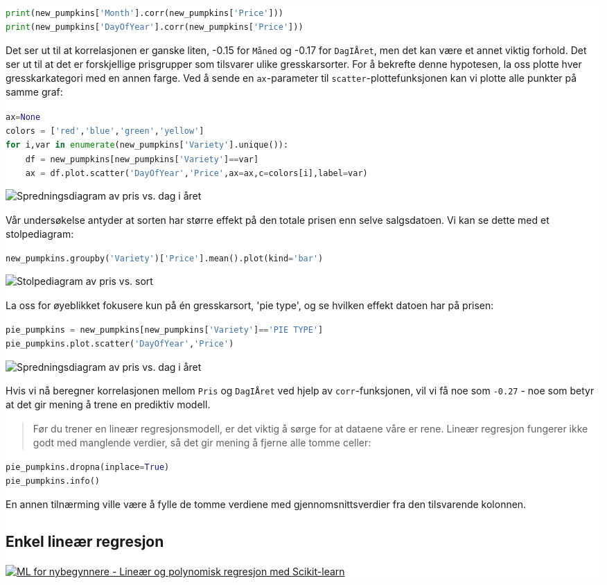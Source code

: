 ```python
print(new_pumpkins['Month'].corr(new_pumpkins['Price']))
print(new_pumpkins['DayOfYear'].corr(new_pumpkins['Price']))
```

Det ser ut til at korrelasjonen er ganske liten, -0.15 for `Måned` og -0.17 for `DagIÅret`, men det kan være et annet viktig forhold. Det ser ut til at det er forskjellige prisgrupper som tilsvarer ulike gresskarsorter. For å bekrefte denne hypotesen, la oss plotte hver gresskarkategori med en annen farge. Ved å sende en `ax`-parameter til `scatter`-plottefunksjonen kan vi plotte alle punkter på samme graf:

```python
ax=None
colors = ['red','blue','green','yellow']
for i,var in enumerate(new_pumpkins['Variety'].unique()):
    df = new_pumpkins[new_pumpkins['Variety']==var]
    ax = df.plot.scatter('DayOfYear','Price',ax=ax,c=colors[i],label=var)
```

<img alt="Spredningsdiagram av pris vs. dag i året" src="images/scatter-dayofyear-color.png" width="50%" /> 

Vår undersøkelse antyder at sorten har større effekt på den totale prisen enn selve salgsdatoen. Vi kan se dette med et stolpediagram:

```python
new_pumpkins.groupby('Variety')['Price'].mean().plot(kind='bar')
```

<img alt="Stolpediagram av pris vs. sort" src="images/price-by-variety.png" width="50%" /> 

La oss for øyeblikket fokusere kun på én gresskarsort, 'pie type', og se hvilken effekt datoen har på prisen:

```python
pie_pumpkins = new_pumpkins[new_pumpkins['Variety']=='PIE TYPE']
pie_pumpkins.plot.scatter('DayOfYear','Price') 
```
<img alt="Spredningsdiagram av pris vs. dag i året" src="images/pie-pumpkins-scatter.png" width="50%" /> 

Hvis vi nå beregner korrelasjonen mellom `Pris` og `DagIÅret` ved hjelp av `corr`-funksjonen, vil vi få noe som `-0.27` - noe som betyr at det gir mening å trene en prediktiv modell.

> Før du trener en lineær regresjonsmodell, er det viktig å sørge for at dataene våre er rene. Lineær regresjon fungerer ikke godt med manglende verdier, så det gir mening å fjerne alle tomme celler:

```python
pie_pumpkins.dropna(inplace=True)
pie_pumpkins.info()
```

En annen tilnærming ville være å fylle de tomme verdiene med gjennomsnittsverdier fra den tilsvarende kolonnen.

## Enkel lineær regresjon

[![ML for nybegynnere - Lineær og polynomisk regresjon med Scikit-learn](https://img.youtube.com/vi/e4c_UP2fSjg/0.jpg)](https://youtu.be/e4c_UP2fSjg "ML for nybegynnere - Lineær og polynomisk regresjon med Scikit-learn")
